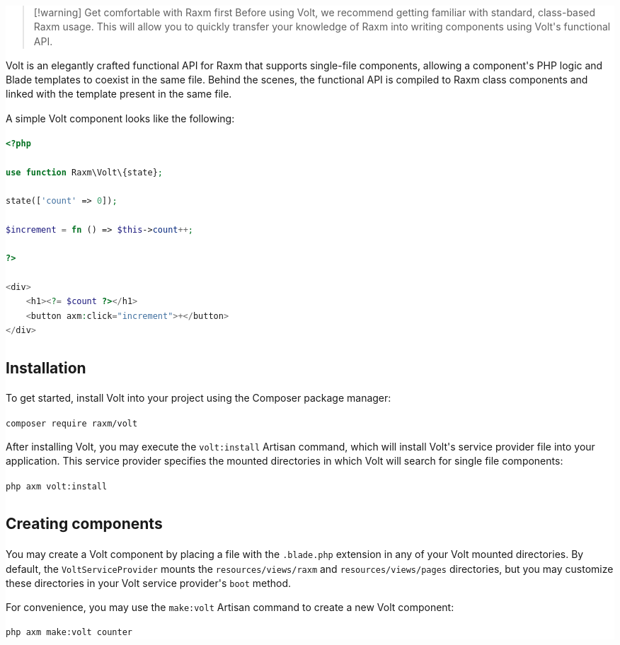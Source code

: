 > [!warning] Get comfortable with Raxm first
> Before using Volt, we recommend getting familiar with standard, class-based Raxm usage. This will allow you to quickly transfer your knowledge of Raxm into writing components using Volt's functional API.

Volt is an elegantly crafted functional API for Raxm that supports single-file components, allowing a component's PHP logic and Blade templates to coexist in the same file. Behind the scenes, the functional API is compiled to Raxm class components and linked with the template present in the same file.

A simple Volt component looks like the following:

```php
<?php

use function Raxm\Volt\{state};

state(['count' => 0]);

$increment = fn () => $this->count++;

?>

<div>
    <h1><?= $count ?></h1>
    <button axm:click="increment">+</button>
</div>
```

## Installation

To get started, install Volt into your project using the Composer package manager:

```bash
composer require raxm/volt
```

After installing Volt, you may execute the `volt:install` Artisan command, which will install Volt's service provider file into your application. This service provider specifies the mounted directories in which Volt will search for single file components:

```bash
php axm volt:install
```

## Creating components

You may create a Volt component by placing a file with the `.blade.php` extension in any of your Volt mounted directories. By default, the `VoltServiceProvider` mounts the `resources/views/raxm` and `resources/views/pages` directories, but you may customize these directories in your Volt service provider's `boot` method.

For convenience, you may use the `make:volt` Artisan command to create a new Volt component:

```bash
php axm make:volt counter
```

